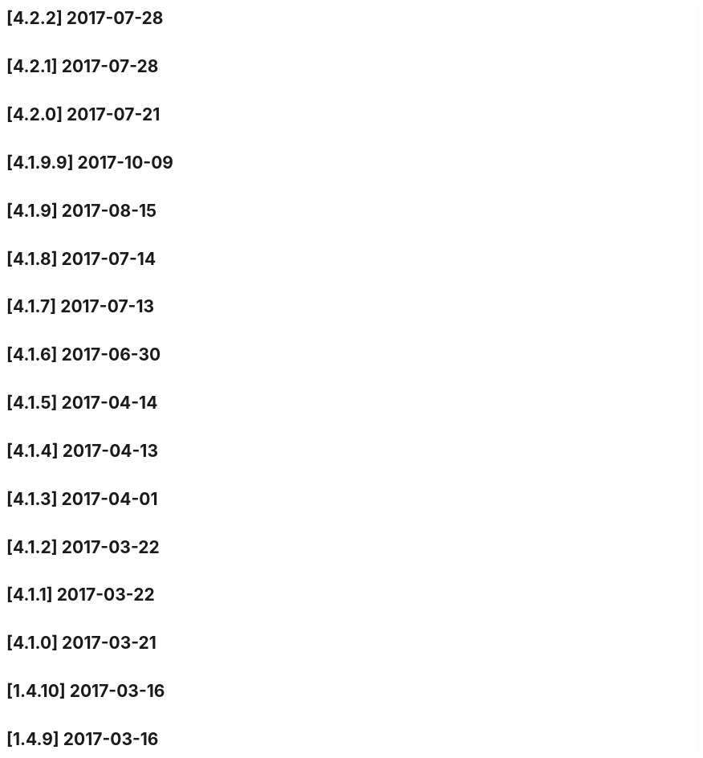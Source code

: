 
## [4.2.2] 2017-07-28


## [4.2.1] 2017-07-28


## [4.2.0] 2017-07-21


## [4.1.9.9] 2017-10-09


## [4.1.9] 2017-08-15


## [4.1.8] 2017-07-14


## [4.1.7] 2017-07-13


## [4.1.6] 2017-06-30


## [4.1.5] 2017-04-14


## [4.1.4] 2017-04-13


## [4.1.3] 2017-04-01


## [4.1.2] 2017-03-22


## [4.1.1] 2017-03-22


## [4.1.0] 2017-03-21


## [1.4.10] 2017-03-16


## [1.4.9] 2017-03-16
